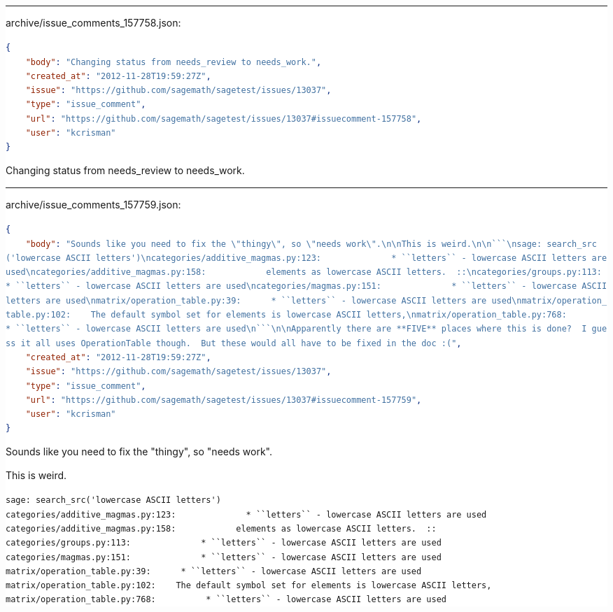 

---

archive/issue_comments_157758.json:
```json
{
    "body": "Changing status from needs_review to needs_work.",
    "created_at": "2012-11-28T19:59:27Z",
    "issue": "https://github.com/sagemath/sagetest/issues/13037",
    "type": "issue_comment",
    "url": "https://github.com/sagemath/sagetest/issues/13037#issuecomment-157758",
    "user": "kcrisman"
}
```

Changing status from needs_review to needs_work.



---

archive/issue_comments_157759.json:
```json
{
    "body": "Sounds like you need to fix the \"thingy\", so \"needs work\".\n\nThis is weird.\n\n```\nsage: search_src('lowercase ASCII letters')\ncategories/additive_magmas.py:123:              * ``letters`` - lowercase ASCII letters are used\ncategories/additive_magmas.py:158:            elements as lowercase ASCII letters.  ::\ncategories/groups.py:113:              * ``letters`` - lowercase ASCII letters are used\ncategories/magmas.py:151:              * ``letters`` - lowercase ASCII letters are used\nmatrix/operation_table.py:39:      * ``letters`` - lowercase ASCII letters are used\nmatrix/operation_table.py:102:    The default symbol set for elements is lowercase ASCII letters,\nmatrix/operation_table.py:768:          * ``letters`` - lowercase ASCII letters are used\n```\n\nApparently there are **FIVE** places where this is done?  I guess it all uses OperationTable though.  But these would all have to be fixed in the doc :(",
    "created_at": "2012-11-28T19:59:27Z",
    "issue": "https://github.com/sagemath/sagetest/issues/13037",
    "type": "issue_comment",
    "url": "https://github.com/sagemath/sagetest/issues/13037#issuecomment-157759",
    "user": "kcrisman"
}
```

Sounds like you need to fix the "thingy", so "needs work".

This is weird.

```
sage: search_src('lowercase ASCII letters')
categories/additive_magmas.py:123:              * ``letters`` - lowercase ASCII letters are used
categories/additive_magmas.py:158:            elements as lowercase ASCII letters.  ::
categories/groups.py:113:              * ``letters`` - lowercase ASCII letters are used
categories/magmas.py:151:              * ``letters`` - lowercase ASCII letters are used
matrix/operation_table.py:39:      * ``letters`` - lowercase ASCII letters are used
matrix/operation_table.py:102:    The default symbol set for elements is lowercase ASCII letters,
matrix/operation_table.py:768:          * ``letters`` - lowercase ASCII letters are used
```
